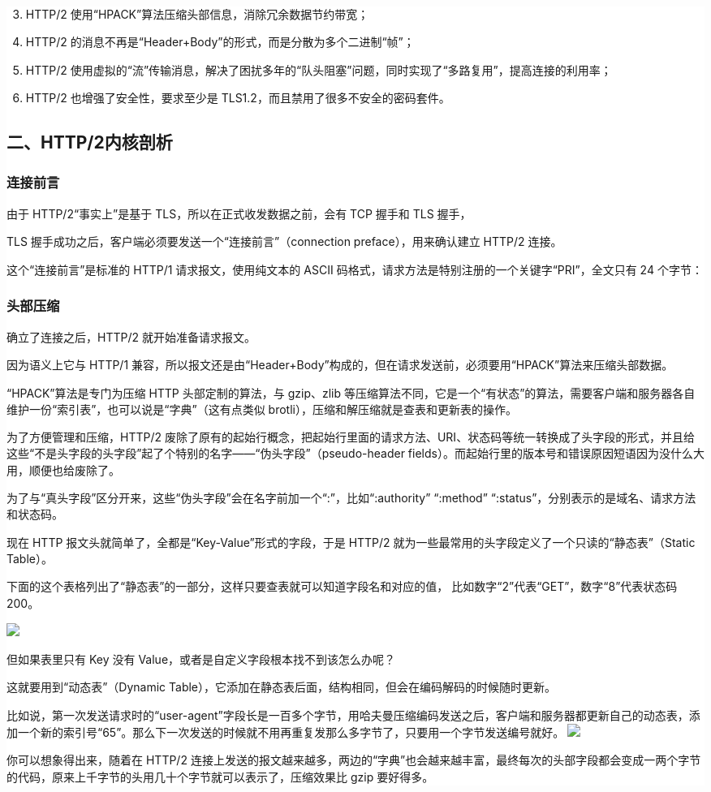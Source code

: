3. HTTP/2 使用“HPACK”算法压缩头部信息，消除冗余数据节约带宽；

   

4. HTTP/2 的消息不再是“Header+Body”的形式，而是分散为多个二进制“帧”；

   

5. HTTP/2 使用虚拟的“流”传输消息，解决了困扰多年的“队头阻塞”问题，同时实现了“多路复用”，提高连接的利用率；

  

6. HTTP/2 也增强了安全性，要求至少是 TLS1.2，而且禁用了很多不安全的密码套件。





## 二、HTTP/2内核剖析

### 连接前言

由于 HTTP/2“事实上”是基于 TLS，所以在正式收发数据之前，会有 TCP 握手和 TLS 握手，

TLS 握手成功之后，客户端必须要发送一个“连接前言”（connection preface），用来确认建立 HTTP/2 连接。

这个“连接前言”是标准的 HTTP/1 请求报文，使用纯文本的 ASCII 码格式，请求方法是特别注册的一个关键字“PRI”，全文只有 24 个字节：



### 头部压缩

确立了连接之后，HTTP/2 就开始准备请求报文。

因为语义上它与 HTTP/1 兼容，所以报文还是由“Header+Body”构成的，但在请求发送前，必须要用“HPACK”算法来压缩头部数据。

“HPACK”算法是专门为压缩 HTTP 头部定制的算法，与 gzip、zlib 等压缩算法不同，它是一个“有状态”的算法，需要客户端和服务器各自维护一份“索引表”，也可以说是“字典”（这有点类似 brotli），压缩和解压缩就是查表和更新表的操作。

为了方便管理和压缩，HTTP/2 废除了原有的起始行概念，把起始行里面的请求方法、URI、状态码等统一转换成了头字段的形式，并且给这些“不是头字段的头字段”起了个特别的名字——“伪头字段”（pseudo-header fields）。而起始行里的版本号和错误原因短语因为没什么大用，顺便也给废除了。

为了与“真头字段”区分开来，这些“伪头字段”会在名字前加一个“:”，比如“:authority” “:method” “:status”，分别表示的是域名、请求方法和状态码。

现在 HTTP 报文头就简单了，全都是“Key-Value”形式的字段，于是 HTTP/2 就为一些最常用的头字段定义了一个只读的“静态表”（Static Table）。


下面的这个表格列出了“静态表”的一部分，这样只要查表就可以知道字段名和对应的值，
比如数字“2”代表“GET”，数字“8”代表状态码 200。

![](https://cdn.jsdelivr.net/gh/mengqiuleo/images/202206042018379.jpg)

但如果表里只有 Key 没有 Value，或者是自定义字段根本找不到该怎么办呢？

这就要用到“动态表”（Dynamic Table），它添加在静态表后面，结构相同，但会在编码解码的时候随时更新。

比如说，第一次发送请求时的“user-agent”字段长是一百多个字节，用哈夫曼压缩编码发送之后，客户端和服务器都更新自己的动态表，添加一个新的索引号“65”。那么下一次发送的时候就不用再重复发那么多字节了，只要用一个字节发送编号就好。
![](https://cdn.jsdelivr.net/gh/mengqiuleo/images/202206042018380.jpg)

你可以想象得出来，随着在 HTTP/2 连接上发送的报文越来越多，两边的“字典”也会越来越丰富，最终每次的头部字段都会变成一两个字节的代码，原来上千字节的头用几十个字节就可以表示了，压缩效果比 gzip 要好得多。
